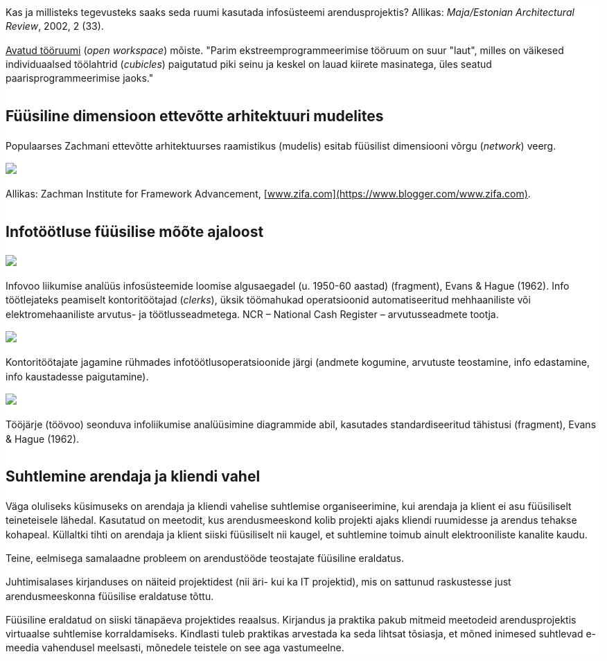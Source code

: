 Kas ja millisteks tegevusteks saaks seda ruumi kasutada infosüsteemi arendusprojektis? Allikas: _Maja/Estonian Architectural Review_, 2002, 2 (33).

<u>Avatud tööruumi</u> (_open workspace_) mõiste. "Parim ekstreemprogrammeerimise tööruum on suur "laut", milles on väikesed individuaalsed töölahtrid (_cubicles_) paigutatud piki seinu ja keskel on lauad kiirete masinatega, üles seatud paarisprogrammeerimise jaoks."

## Füüsiline dimensioon ettevõtte arhitektuuri mudelites

Populaarses Zachmani ettevõtte arhitektuurses raamistikus (mudelis) esitab füüsilist dimensiooni võrgu (_network_) veerg.

![](https://4.bp.blogspot.com/-NQmYeWcuIlI/RzubgJ38D_I/AAAAAAAAFqk/8xIkAz7ajZQ/s1600/image008.gif)

Allikas: Zachman Institute for Framework Advancement, [www.zifa.com](https://www.blogger.com/www.zifa.com).

## Infotöötluse füüsilise mõõte ajaloost

![](https://3.bp.blogspot.com/-m3kbOxX8GJA/RzubgZ38EAI/AAAAAAAAFMo/5ff8DZlpNb0/s1600/image009.gif)

Infovoo liikumise analüüs infosüsteemide loomise algusaegadel (u. 1950-60 aastad) (fragment), Evans & Hague (1962). Info töötlejateks peamiselt kontoritöötajad (_clerks_), üksik töömahukad operatsioonid automatiseeritud mehhaaniliste või elektromehaaniliste arvutus- ja töötlusseadmetega. NCR – National Cash Register – arvutusseadmete tootja.

![](https://4.bp.blogspot.com/-kCgsjUYwAjM/RzubhZ38EBI/AAAAAAAAFlo/lXugMAv19qE/s1600/image010.gif)

Kontoritöötajate jagamine rühmades infotöötlusoperatsioonide järgi (andmete kogumine, arvutuste teostamine, info edastamine, info kaustadesse paigutamine).

![](https://3.bp.blogspot.com/-o3ZnmcmHA_E/RzubtJ38ECI/AAAAAAAAFp0/RTiANA9dFX0/s1600/image011.gif)

Tööjärje (töövoo) seonduva infoliikumise analüüsimine diagrammide abil, kasutades standardiseeritud tähistusi (fragment), Evans & Hague (1962).

## Suhtlemine arendaja ja kliendi vahel

Väga oluliseks küsimuseks on arendaja ja kliendi vahelise suhtlemise organiseerimine, kui arendaja ja klient ei asu füüsiliselt teineteisele lähedal. Kasutatud on meetodit, kus arendusmeeskond kolib projekti ajaks kliendi ruumidesse ja arendus tehakse kohapeal. Küllaltki tihti on arendaja ja klient siiski füüsiliselt nii kaugel, et suhtlemine toimub ainult elektrooniliste kanalite kaudu.

Teine, eelmisega samalaadne probleem on arendustööde teostajate füüsiline eraldatus.

Juhtimisalases kirjanduses on näiteid projektidest (nii äri- kui ka IT projektid), mis on sattunud raskustesse just arendusmeeskonna füüsilise eraldatuse tõttu. 

Füüsiline eraldatud on siiski tänapäeva projektides reaalsus. Kirjandus ja praktika pakub mitmeid meetodeid arendusprojektis virtuaalse suhtlemise korraldamiseks. Kindlasti tuleb praktikas arvestada ka seda lihtsat tõsiasja, et mõned inimesed suhtlevad e-meedia vahendusel meelsasti, mõnedele teistele on see aga vastumeelne.
